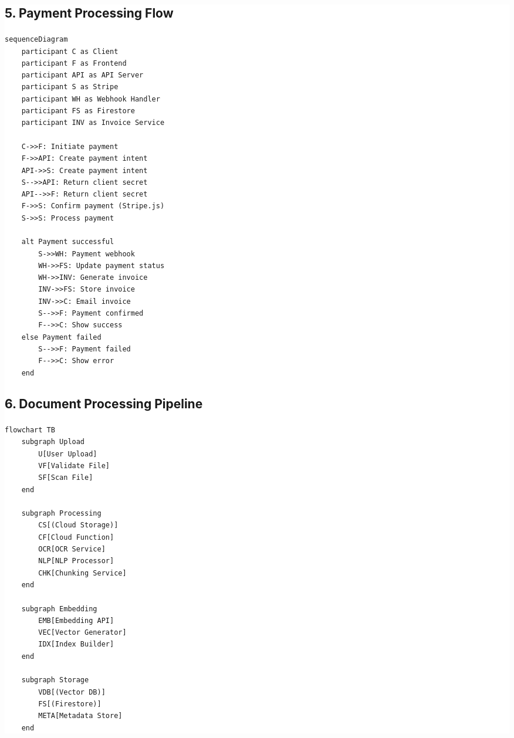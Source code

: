 ## 5. Payment Processing Flow

```mermaid
sequenceDiagram
    participant C as Client
    participant F as Frontend
    participant API as API Server
    participant S as Stripe
    participant WH as Webhook Handler
    participant FS as Firestore
    participant INV as Invoice Service

    C->>F: Initiate payment
    F->>API: Create payment intent
    API->>S: Create payment intent
    S-->>API: Return client secret
    API-->>F: Return client secret
    F->>S: Confirm payment (Stripe.js)
    S->>S: Process payment

    alt Payment successful
        S->>WH: Payment webhook
        WH->>FS: Update payment status
        WH->>INV: Generate invoice
        INV->>FS: Store invoice
        INV->>C: Email invoice
        S-->>F: Payment confirmed
        F-->>C: Show success
    else Payment failed
        S-->>F: Payment failed
        F-->>C: Show error
    end
```

## 6. Document Processing Pipeline

```mermaid
flowchart TB
    subgraph Upload
        U[User Upload]
        VF[Validate File]
        SF[Scan File]
    end

    subgraph Processing
        CS[(Cloud Storage)]
        CF[Cloud Function]
        OCR[OCR Service]
        NLP[NLP Processor]
        CHK[Chunking Service]
    end

    subgraph Embedding
        EMB[Embedding API]
        VEC[Vector Generator]
        IDX[Index Builder]
    end

    subgraph Storage
        VDB[(Vector DB)]
        FS[(Firestore)]
        META[Metadata Store]
    end
```